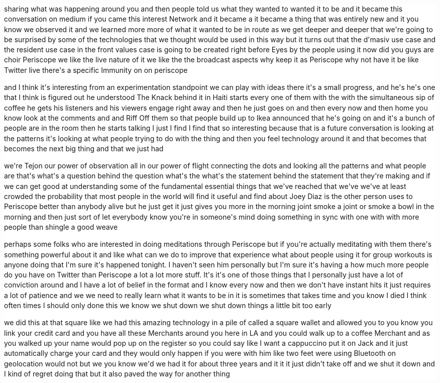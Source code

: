 <timemark seconds="6338" />

sharing what was happening around you and then people told us what they wanted to wanted it to be and it became this conversation on medium if you came this interest Network and it became a it became a thing that was entirely new and it you know we observed it and we learned more more of what it wanted to be in route as we get deeper and deeper that we're going to be surprised by some of the technologies that we thought would be used in this way but it turns out that the d'masiv use case and the resident use case in the front values case is going to be created right before Eyes by the people using it now did you guys are choir Periscope we like the live nature of it we like the the broadcast aspects why keep it as Periscope why not have it be like Twitter live there's a specific Immunity on on periscope

<timemark seconds="6398" />

and I think it's interesting from an experimentation standpoint we can play with ideas there it's a small progress, and he's he's one that I think is figured out he understood The Knack behind it in Haiti starts every one of them with the with the simultaneous sip of coffee he gets his listeners and his viewers engage right away and then he just goes on and then every now and then home you know look at the comments and and Riff Off them so that people build up to Ikea announced that he's going on and it's a bunch of people are in the room then he starts talking I just I find I find that so interesting because that is a future conversation is looking at the patterns it's looking at what people trying to do with the thing and then you feel technology around it and that becomes that becomes the next big thing and that we just had

<timemark seconds="6458" />

we're Tejon our power of observation all in our power of flight connecting the dots and looking all the patterns and what people are that's what's a question behind the question what's the what's the statement behind the statement that they're making and if we can get good at understanding some of the fundamental essential things that we've reached that we've we've at least crowded the probability that most people in the world will find it useful and find about Joey Diaz is the other person uses to Periscope better than anybody alive but he just get it just gives you more in the morning joint smoke a joint or smoke a bowl in the morning and then just sort of let everybody know you're in someone's mind doing something in sync with one with with more people than shingle a good weave

<timemark seconds="6507" />

perhaps some folks who are interested in doing meditations through Periscope but if you're actually meditating with them there's something powerful about it and like what can we do to improve that experience what about people using it for group workouts is anyone doing that I'm sure it's happened tonight. I haven't seen him personally but I'm sure it's having a how much more people do you have on Twitter than Periscope a lot a lot more stuff. It's it's one of those things that I personally just have a lot of conviction around and I have a lot of belief in the format and I know every now and then we don't have instant hits it just requires a lot of patience and we we need to really learn what it wants to be in it is sometimes that takes time and you know I died I think often times I should only done this we know we shut down we shut down things a little bit too early

<timemark seconds="6567" />

we did this at that square like we had this amazing technology in a pile of called a square wallet and allowed you to you know you link your credit card and you have all these Merchants around you here in LA and you could walk up to a coffee Merchant and as you walked up your name would pop up on the register so you could say like I want a cappuccino put it on Jack and it just automatically charge your card and they would only happen if you were with him like two feet were using Bluetooth on geolocation would not but we you know we'd we had it for about three years and it it it just didn't take off and we shut it down and I kind of regret doing that but it also paved the way for another thing
